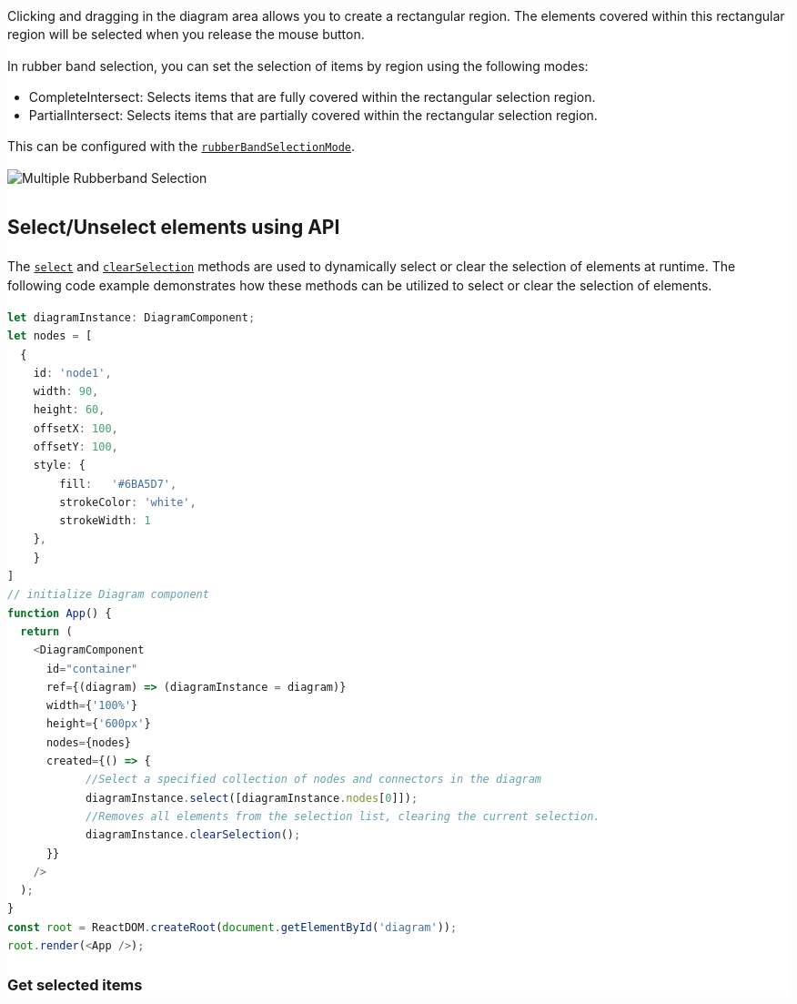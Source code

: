 Clicking and dragging in the diagram area allows you to create a rectangular region. The elements covered within this rectangular region will be selected when you release the mouse button.

In rubber band selection, you can set the selection of items by region using the following modes:

- CompleteIntersect: Selects items that are fully covered within the rectangular selection region.
- PartialIntersect: Selects items that are partially covered within the rectangular selection region.

This can be configured with the [`rubberBandSelectionMode`](https://ej2.syncfusion.com/react/documentation/api/diagram/rubberBandSelectionMode/).

![Multiple Rubberband Selection](images/multiselect_Highlight.gif)

## Select/Unselect elements using API

The [`select`](https://ej2.syncfusion.com/react/documentation/api/diagram#select) and [`clearSelection`](https://ej2.syncfusion.com/react/documentation/api/diagram#clearselection) methods are used to dynamically select or clear the selection of elements at runtime. The following code example demonstrates how these methods can be utilized to select or clear the selection of elements.

```ts
let diagramInstance: DiagramComponent;
let nodes = [
  {
    id: 'node1',
    width: 90,
    height: 60,
    offsetX: 100,
    offsetY: 100,
    style: {
        fill:   '#6BA5D7',
        strokeColor: 'white',
        strokeWidth: 1
    },
    }
]
// initialize Diagram component
function App() {
  return (
    <DiagramComponent
      id="container"
      ref={(diagram) => (diagramInstance = diagram)}
      width={'100%'}
      height={'600px'}
      nodes={nodes}
      created={() => {
            //Select a specified collection of nodes and connectors in the diagram
            diagramInstance.select([diagramInstance.nodes[0]]);
            //Removes all elements from the selection list, clearing the current selection.
            diagramInstance.clearSelection();
      }}
    />
  );
}
const root = ReactDOM.createRoot(document.getElementById('diagram'));
root.render(<App />);

```
### Get selected items
